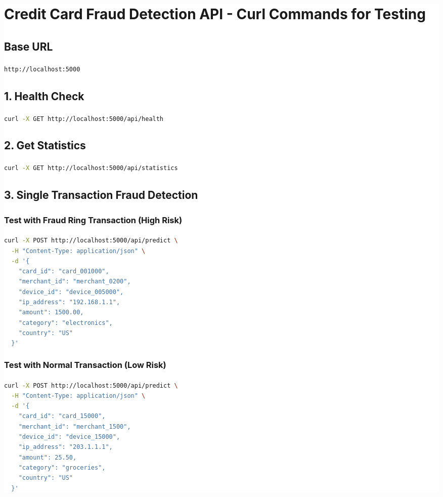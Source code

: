 # Credit Card Fraud Detection API - Curl Commands for Testing

## Base URL
```
http://localhost:5000
```

## 1. Health Check
```bash
curl -X GET http://localhost:5000/api/health
```

## 2. Get Statistics
```bash
curl -X GET http://localhost:5000/api/statistics
```

## 3. Single Transaction Fraud Detection

### Test with Fraud Ring Transaction (High Risk)
```bash
curl -X POST http://localhost:5000/api/predict \
  -H "Content-Type: application/json" \
  -d '{
    "card_id": "card_001000",
    "merchant_id": "merchant_0200",
    "device_id": "device_005000",
    "ip_address": "192.168.1.1",
    "amount": 1500.00,
    "category": "electronics",
    "country": "US"
  }'
```

### Test with Normal Transaction (Low Risk)
```bash
curl -X POST http://localhost:5000/api/predict \
  -H "Content-Type: application/json" \
  -d '{
    "card_id": "card_15000",
    "merchant_id": "merchant_1500",
    "device_id": "device_15000",
    "ip_address": "203.1.1.1",
    "amount": 25.50,
    "category": "groceries",
    "country": "US"
  }'
```
